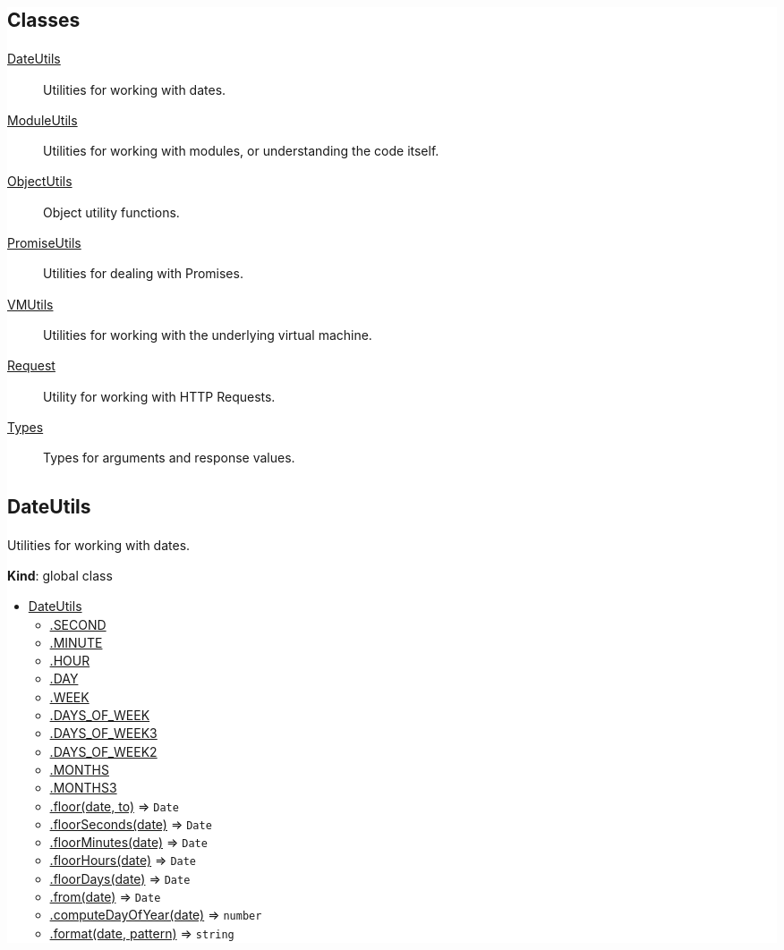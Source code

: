 ## Classes

<dl>
<dt><a href="#DateUtils">DateUtils</a></dt>
<dd><p>Utilities for working with dates.</p>
</dd>
<dt><a href="#ModuleUtils">ModuleUtils</a></dt>
<dd><p>Utilities for working with modules, or understanding the code itself.</p>
</dd>
<dt><a href="#ObjectUtils">ObjectUtils</a></dt>
<dd><p>Object utility functions.</p>
</dd>
<dt><a href="#PromiseUtils">PromiseUtils</a></dt>
<dd><p>Utilities for dealing with Promises.</p>
</dd>
<dt><a href="#VMUtils">VMUtils</a></dt>
<dd><p>Utilities for working with the underlying virtual machine.</p>
</dd>
<dt><a href="#Request">Request</a></dt>
<dd><p>Utility for working with HTTP Requests.</p>
</dd>
<dt><a href="#Types">Types</a></dt>
<dd><p>Types for arguments and response values.</p>
</dd>
</dl>

<a name="DateUtils"></a>

## DateUtils
Utilities for working with dates.

**Kind**: global class  

* [DateUtils](#DateUtils)
    * [.SECOND](#DateUtils+SECOND)
    * [.MINUTE](#DateUtils+MINUTE)
    * [.HOUR](#DateUtils+HOUR)
    * [.DAY](#DateUtils+DAY)
    * [.WEEK](#DateUtils+WEEK)
    * [.DAYS_OF_WEEK](#DateUtils+DAYS_OF_WEEK)
    * [.DAYS_OF_WEEK3](#DateUtils+DAYS_OF_WEEK3)
    * [.DAYS_OF_WEEK2](#DateUtils+DAYS_OF_WEEK2)
    * [.MONTHS](#DateUtils+MONTHS)
    * [.MONTHS3](#DateUtils+MONTHS3)
    * [.floor(date, to)](#DateUtils+floor) ⇒ <code>Date</code>
    * [.floorSeconds(date)](#DateUtils+floorSeconds) ⇒ <code>Date</code>
    * [.floorMinutes(date)](#DateUtils+floorMinutes) ⇒ <code>Date</code>
    * [.floorHours(date)](#DateUtils+floorHours) ⇒ <code>Date</code>
    * [.floorDays(date)](#DateUtils+floorDays) ⇒ <code>Date</code>
    * [.from(date)](#DateUtils+from) ⇒ <code>Date</code>
    * [.computeDayOfYear(date)](#DateUtils+computeDayOfYear) ⇒ <code>number</code>
    * [.format(date, pattern)](#DateUtils+format) ⇒ <code>string</code>
